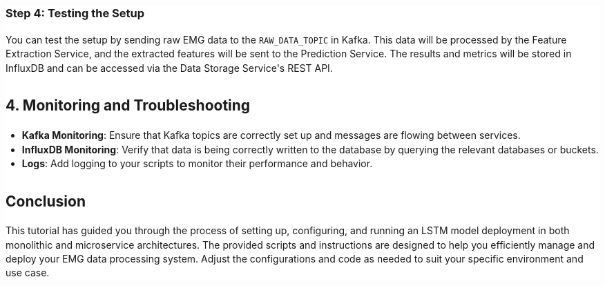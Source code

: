 ### Step 4: Testing the Setup

You can test the setup by sending raw EMG data to the `RAW_DATA_TOPIC` in Kafka. This data will be processed by the Feature Extraction Service, and the extracted features will be sent to the Prediction Service. The results and metrics will be stored in InfluxDB and can be accessed via the Data Storage Service's REST API.

## 4. Monitoring and Troubleshooting

- **Kafka Monitoring**: Ensure that Kafka topics are correctly set up and messages are flowing between services.
- **InfluxDB Monitoring**: Verify that data is being correctly written to the database by querying the relevant databases or buckets.
- **Logs**: Add logging to your scripts to monitor their performance and behavior.

## Conclusion

This tutorial has guided you through the process of setting up, configuring, and running an LSTM model deployment in both monolithic and microservice architectures. The provided scripts and instructions are designed to help you efficiently manage and deploy your EMG data processing system. Adjust the configurations and code as needed to suit your specific environment and use case.